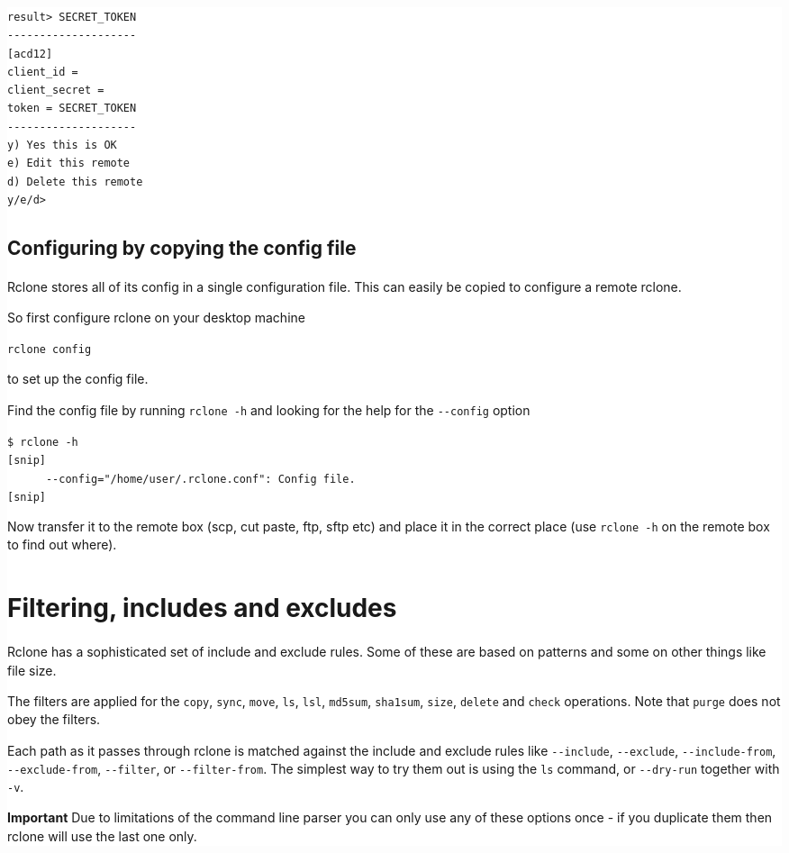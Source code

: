 ```
result> SECRET_TOKEN
--------------------
[acd12]
client_id = 
client_secret = 
token = SECRET_TOKEN
--------------------
y) Yes this is OK
e) Edit this remote
d) Delete this remote
y/e/d>
```

## Configuring by copying the config file ##

Rclone stores all of its config in a single configuration file.  This
can easily be copied to configure a remote rclone.

So first configure rclone on your desktop machine

    rclone config

to set up the config file.

Find the config file by running `rclone -h` and looking for the help for the `--config` option

```
$ rclone -h
[snip]
      --config="/home/user/.rclone.conf": Config file.
[snip]
```

Now transfer it to the remote box (scp, cut paste, ftp, sftp etc) and
place it in the correct place (use `rclone -h` on the remote box to
find out where).

# Filtering, includes and excludes #

Rclone has a sophisticated set of include and exclude rules. Some of
these are based on patterns and some on other things like file size.

The filters are applied for the `copy`, `sync`, `move`, `ls`, `lsl`,
`md5sum`, `sha1sum`, `size`, `delete` and `check` operations.
Note that `purge` does not obey the filters.

Each path as it passes through rclone is matched against the include
and exclude rules like `--include`, `--exclude`, `--include-from`,
`--exclude-from`, `--filter`, or `--filter-from`. The simplest way to
try them out is using the `ls` command, or `--dry-run` together with
`-v`.

**Important** Due to limitations of the command line parser you can
only use any of these options once - if you duplicate them then rclone
will use the last one only.
